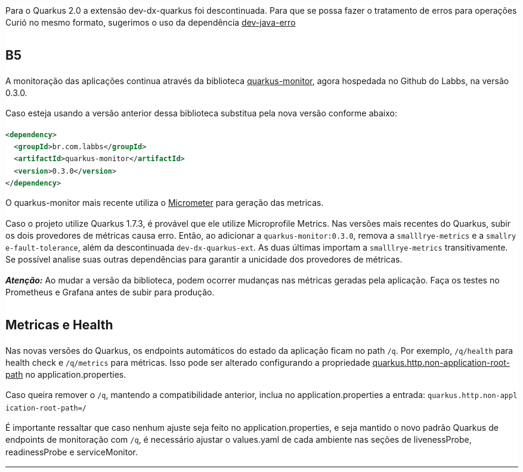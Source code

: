 Para o Quarkus 2.0 a extensão dev-dx-quarkus foi descontinuada. Para que se possa fazer o tratamento de erros para operações Curió no mesmo formato, sugerimos o uso da dependência [dev-java-erro](https://fontes.intranet.bb.com.br/dev/dev-java-erro)

## B5

A monitoração das aplicações continua através da biblioteca [quarkus-monitor](https://github.com/labbsr0x/quarkus-monitor), agora hospedada no Github do Labbs, 
na versão 0.3.0.

Caso esteja usando a versão anterior dessa biblioteca substitua pela nova versão conforme abaixo:

```xml
<dependency>
  <groupId>br.com.labbs</groupId>
  <artifactId>quarkus-monitor</artifactId>
  <version>0.3.0</version>
</dependency>
```

O quarkus-monitor mais recente utiliza o [Micrometer](https://micrometer.io/docs/registry/prometheus) para geração das metricas.

Caso o projeto utilize Quarkus 1.7.3, é provável que ele utilize Microprofile Metrics. Nas versões mais recentes do Quarkus, subir os dois provedores de métricas causa erro. Então, ao adicionar a `quarkus-monitor:0.3.0`, remova a `smalllrye-metrics` e a `smallrye-fault-tolerance`, além da descontinuada `dev-dx-quarkus-ext`. As duas últimas importam a `smalllrye-metrics` transitivamente. Se possível analise suas outras dependências para garantir a unicidade dos provedores de métricas.

***Atenção:*** Ao mudar a versão da biblioteca, podem ocorrer mudanças nas métricas geradas pela aplicação. Faça os testes no Prometheus e Grafana antes de subir para produção.

## Metricas e Health

Nas novas versões do Quarkus, os endpoints automáticos do estado da aplicação ficam no path `/q`. Por exemplo, `/q/health` para health check e `/q/metrics` para métricas. Isso pode ser alterado configurando a propriedade [quarkus.http.non-application-root-path](https://quarkus.io/guides/all-config#quarkus-vertx-http_quarkus.http.non-application-root-path) no application.properties.

Caso queira remover o `/q`, mantendo a compatibilidade anterior, inclua no application.properties a entrada: `quarkus.http.non-application-root-path=/`

É importante ressaltar que caso nenhum ajuste seja feito no application.properties, e seja mantido o novo padrão Quarkus de endpoints de monitoração com `/q`, é necessário ajustar o values.yaml de cada ambiente nas seções de livenessProbe, readinessProbe e serviceMonitor.


---
[^1]: [👍👎](http://feedback.dev.intranet.bb.com.br/?origem=roteiros&url_origem=fontes.intranet.bb.com.br/dev/publico/roteiros/-/blob/master/frameworks/quarkus/atualizacao-quarkus.md&internalidade=frameworks/quarkus/atualizacao-quarkus)
